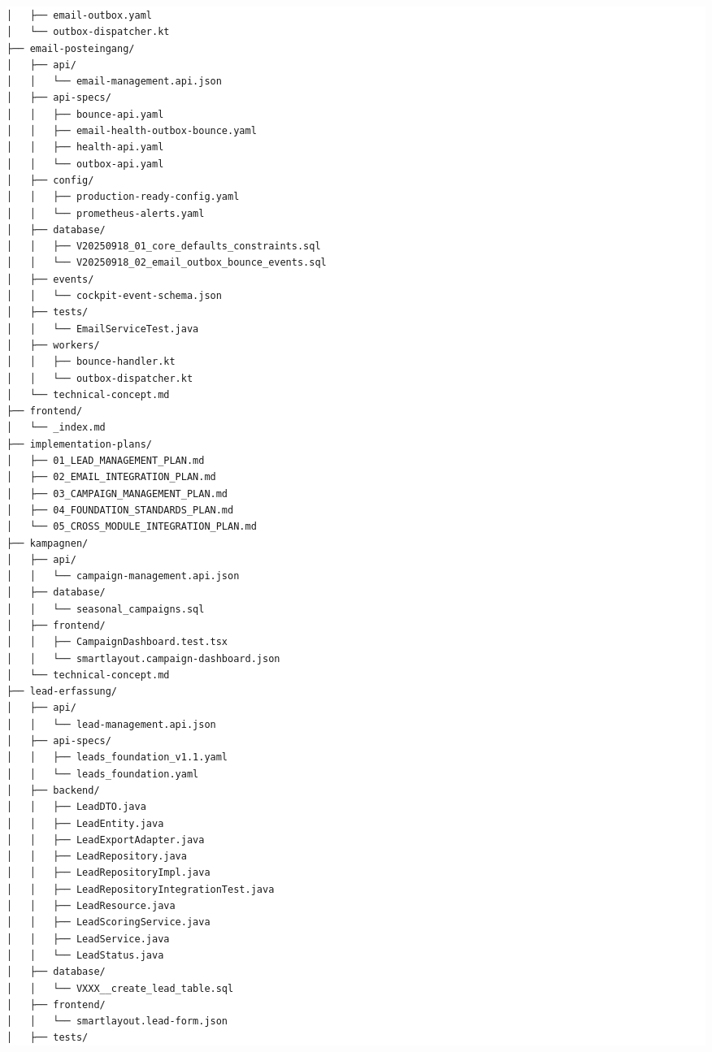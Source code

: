 ```
│   ├── email-outbox.yaml
│   └── outbox-dispatcher.kt
├── email-posteingang/
│   ├── api/
│   │   └── email-management.api.json
│   ├── api-specs/
│   │   ├── bounce-api.yaml
│   │   ├── email-health-outbox-bounce.yaml
│   │   ├── health-api.yaml
│   │   └── outbox-api.yaml
│   ├── config/
│   │   ├── production-ready-config.yaml
│   │   └── prometheus-alerts.yaml
│   ├── database/
│   │   ├── V20250918_01_core_defaults_constraints.sql
│   │   └── V20250918_02_email_outbox_bounce_events.sql
│   ├── events/
│   │   └── cockpit-event-schema.json
│   ├── tests/
│   │   └── EmailServiceTest.java
│   ├── workers/
│   │   ├── bounce-handler.kt
│   │   └── outbox-dispatcher.kt
│   └── technical-concept.md
├── frontend/
│   └── _index.md
├── implementation-plans/
│   ├── 01_LEAD_MANAGEMENT_PLAN.md
│   ├── 02_EMAIL_INTEGRATION_PLAN.md
│   ├── 03_CAMPAIGN_MANAGEMENT_PLAN.md
│   ├── 04_FOUNDATION_STANDARDS_PLAN.md
│   └── 05_CROSS_MODULE_INTEGRATION_PLAN.md
├── kampagnen/
│   ├── api/
│   │   └── campaign-management.api.json
│   ├── database/
│   │   └── seasonal_campaigns.sql
│   ├── frontend/
│   │   ├── CampaignDashboard.test.tsx
│   │   └── smartlayout.campaign-dashboard.json
│   └── technical-concept.md
├── lead-erfassung/
│   ├── api/
│   │   └── lead-management.api.json
│   ├── api-specs/
│   │   ├── leads_foundation_v1.1.yaml
│   │   └── leads_foundation.yaml
│   ├── backend/
│   │   ├── LeadDTO.java
│   │   ├── LeadEntity.java
│   │   ├── LeadExportAdapter.java
│   │   ├── LeadRepository.java
│   │   ├── LeadRepositoryImpl.java
│   │   ├── LeadRepositoryIntegrationTest.java
│   │   ├── LeadResource.java
│   │   ├── LeadScoringService.java
│   │   ├── LeadService.java
│   │   └── LeadStatus.java
│   ├── database/
│   │   └── VXXX__create_lead_table.sql
│   ├── frontend/
│   │   └── smartlayout.lead-form.json
│   ├── tests/
```